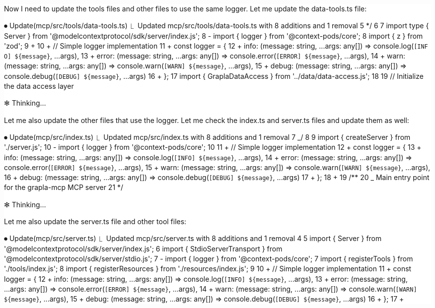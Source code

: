 Now I need to update the tools files and other files to use the same logger. Let me update the data-tools.ts file:

⏺ Update(mcp/src/tools/data-tools.ts)
⎿  Updated mcp/src/tools/data-tools.ts with 8 additions and 1 removal
5 \*/
6
7 import type { Server } from '@modelcontextprotocol/sdk/server/index.js';
8 - import { logger } from '@context-pods/core';
8 import { z } from 'zod';
9 +
10 + // Simple logger implementation
11 + const logger = {
12 + info: (message: string, ...args: any[]) => console.log(`[INFO] ${message}`, ...args),
13 + error: (message: string, ...args: any[]) => console.error(`[ERROR] ${message}`, ...args),
14 + warn: (message: string, ...args: any[]) => console.warn(`[WARN] ${message}`, ...args),
15 + debug: (message: string, ...args: any[]) => console.debug(`[DEBUG] ${message}`, ...args)
16 + };
17 import { GraplaDataAccess } from '../data/data-access.js';
18
19 // Initialize the data access layer

✻ Thinking…

Let me also update the other files that use the logger. Let me check the index.ts and server.ts files and update them as well:

⏺ Update(mcp/src/index.ts)
⎿  Updated mcp/src/index.ts with 8 additions and 1 removal
7 _/
8
9 import { createServer } from './server.js';
10 - import { logger } from '@context-pods/core';
10
11 + // Simple logger implementation
12 + const logger = {
13 + info: (message: string, ...args: any[]) => console.log(`[INFO] ${message}`, ...args),
14 + error: (message: string, ...args: any[]) => console.error(`[ERROR] ${message}`, ...args),
15 + warn: (message: string, ...args: any[]) => console.warn(`[WARN] ${message}`, ...args),
16 + debug: (message: string, ...args: any[]) => console.debug(`[DEBUG] ${message}`, ...args)
17 + };
18 +
19 /\*\*
20 _ Main entry point for the grapla-mcp MCP server
21 \*/

✻ Thinking…

Let me also update the server.ts file and other tool files:

⏺ Update(mcp/src/server.ts)
⎿  Updated mcp/src/server.ts with 8 additions and 1 removal
4
5 import { Server } from '@modelcontextprotocol/sdk/server/index.js';
6 import { StdioServerTransport } from '@modelcontextprotocol/sdk/server/stdio.js';
7 - import { logger } from '@context-pods/core';
7 import { registerTools } from './tools/index.js';
8 import { registerResources } from './resources/index.js';
9
10 + // Simple logger implementation
11 + const logger = {
12 + info: (message: string, ...args: any[]) => console.log(`[INFO] ${message}`, ...args),
13 + error: (message: string, ...args: any[]) => console.error(`[ERROR] ${message}`, ...args),
14 + warn: (message: string, ...args: any[]) => console.warn(`[WARN] ${message}`, ...args),
15 + debug: (message: string, ...args: any[]) => console.debug(`[DEBUG] ${message}`, ...args)
16 + };
17 +